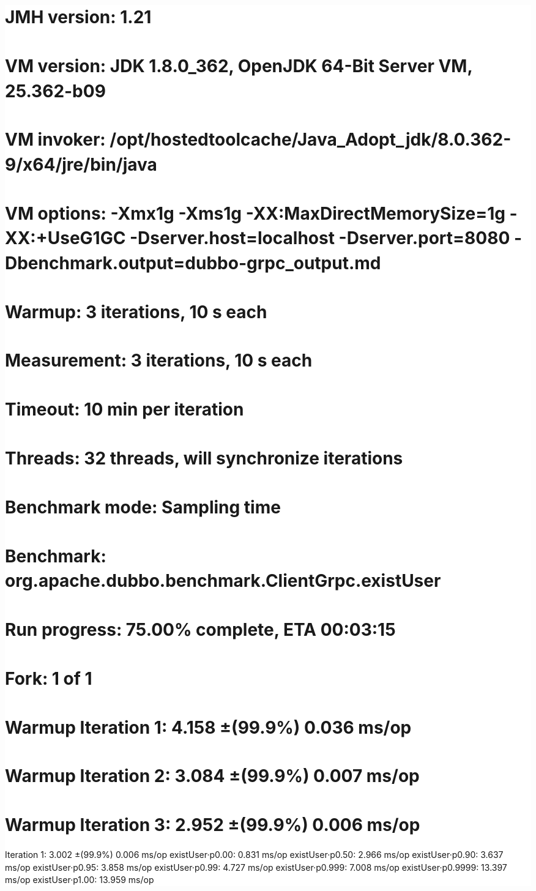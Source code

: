 
# JMH version: 1.21
# VM version: JDK 1.8.0_362, OpenJDK 64-Bit Server VM, 25.362-b09
# VM invoker: /opt/hostedtoolcache/Java_Adopt_jdk/8.0.362-9/x64/jre/bin/java
# VM options: -Xmx1g -Xms1g -XX:MaxDirectMemorySize=1g -XX:+UseG1GC -Dserver.host=localhost -Dserver.port=8080 -Dbenchmark.output=dubbo-grpc_output.md
# Warmup: 3 iterations, 10 s each
# Measurement: 3 iterations, 10 s each
# Timeout: 10 min per iteration
# Threads: 32 threads, will synchronize iterations
# Benchmark mode: Sampling time
# Benchmark: org.apache.dubbo.benchmark.ClientGrpc.existUser

# Run progress: 75.00% complete, ETA 00:03:15
# Fork: 1 of 1
# Warmup Iteration   1: 4.158 ±(99.9%) 0.036 ms/op
# Warmup Iteration   2: 3.084 ±(99.9%) 0.007 ms/op
# Warmup Iteration   3: 2.952 ±(99.9%) 0.006 ms/op
Iteration   1: 3.002 ±(99.9%) 0.006 ms/op
                 existUser·p0.00:   0.831 ms/op
                 existUser·p0.50:   2.966 ms/op
                 existUser·p0.90:   3.637 ms/op
                 existUser·p0.95:   3.858 ms/op
                 existUser·p0.99:   4.727 ms/op
                 existUser·p0.999:  7.008 ms/op
                 existUser·p0.9999: 13.397 ms/op
                 existUser·p1.00:   13.959 ms/op
